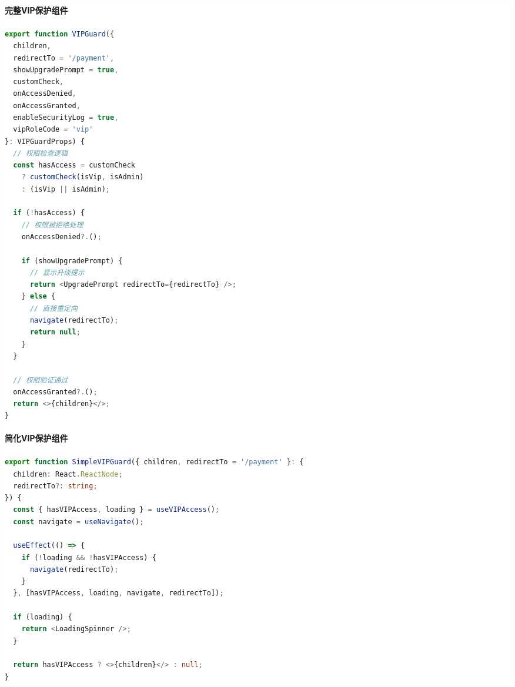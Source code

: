 #### 完整VIP保护组件
```typescript
export function VIPGuard({
  children,
  redirectTo = '/payment',
  showUpgradePrompt = true,
  customCheck,
  onAccessDenied,
  onAccessGranted,
  enableSecurityLog = true,
  vipRoleCode = 'vip'
}: VIPGuardProps) {
  // 权限检查逻辑
  const hasAccess = customCheck 
    ? customCheck(isVip, isAdmin)
    : (isVip || isAdmin);

  if (!hasAccess) {
    // 权限被拒绝处理
    onAccessDenied?.();
    
    if (showUpgradePrompt) {
      // 显示升级提示
      return <UpgradePrompt redirectTo={redirectTo} />;
    } else {
      // 直接重定向
      navigate(redirectTo);
      return null;
    }
  }

  // 权限验证通过
  onAccessGranted?.();
  return <>{children}</>;
}
```

#### 简化VIP保护组件
```typescript
export function SimpleVIPGuard({ children, redirectTo = '/payment' }: {
  children: React.ReactNode;
  redirectTo?: string;
}) {
  const { hasVIPAccess, loading } = useVIPAccess();
  const navigate = useNavigate();

  useEffect(() => {
    if (!loading && !hasVIPAccess) {
      navigate(redirectTo);
    }
  }, [hasVIPAccess, loading, navigate, redirectTo]);

  if (loading) {
    return <LoadingSpinner />;
  }

  return hasVIPAccess ? <>{children}</> : null;
}
```
